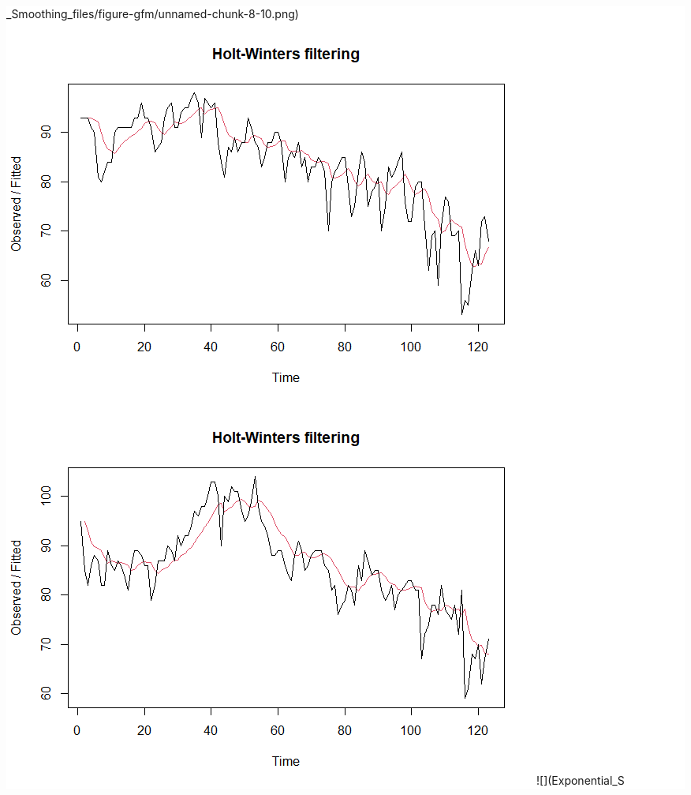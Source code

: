 _Smoothing_files/figure-gfm/unnamed-chunk-8-10.png)![](Exponential_Smoothing_files/figure-gfm/unnamed-chunk-8-11.png)![](Exponential_Smoothing_files/figure-gfm/unnamed-chunk-8-12.png)![](Exponential_S